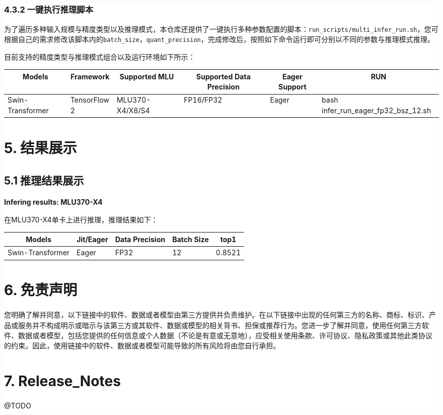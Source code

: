 ### 4.3.2 **一键执行推理脚本**
为了遍历多种输入规模与精度类型以及推理模式，本仓库还提供了一键执行多种参数配置的脚本：`run_scripts/multi_infer_run.sh`，您可根据自己的需求修改该脚本内的`batch_size`，`quant_precision`，完成修改后，按照如下命令运行即可分别以不同的参数与推理模式推理。

目前支持的精度类型与推理模式组合以及运行环境如下所示：

|Models  | Framework  | Supported MLU   | Supported Data Precision   | Eager Support| RUN |
|----- | ----- | ----- | ----- | ----- | ----- |
Swin-Transformer   | TensorFlow2  | MLU370-X4/X8/S4  | FP16/FP32   | Eager| bash infer_run_eager_fp32_bsz_12.sh |


# 5. **结果展示**

## 5.1 **推理结果展示**

**Infering  results: MLU370-X4**

在MLU370-X4单卡上进行推理，推理结果如下：

Models   | Jit/Eager   |  Data Precision|Batch Size  | top1|
----- | ----- | ----- | ----- | -----
Swin-Transformer | Eager |  FP32 | 12 | 0.8521|

# 6. 免责声明
您明确了解并同意，以下链接中的软件、数据或者模型由第三方提供并负责维护。在以下链接中出现的任何第三方的名称、商标、标识、产品或服务并不构成明示或暗示与该第三方或其软件、数据或模型的相关背书、担保或推荐行为。您进一步了解并同意，使用任何第三方软件、数据或者模型，包括您提供的任何信息或个人数据（不论是有意或无意地），应受相关使用条款、许可协议、隐私政策或其他此类协议的约束。因此，使用链接中的软件、数据或者模型可能导致的所有风险将由您自行承担。

# 7. Release_Notes
@TODO
